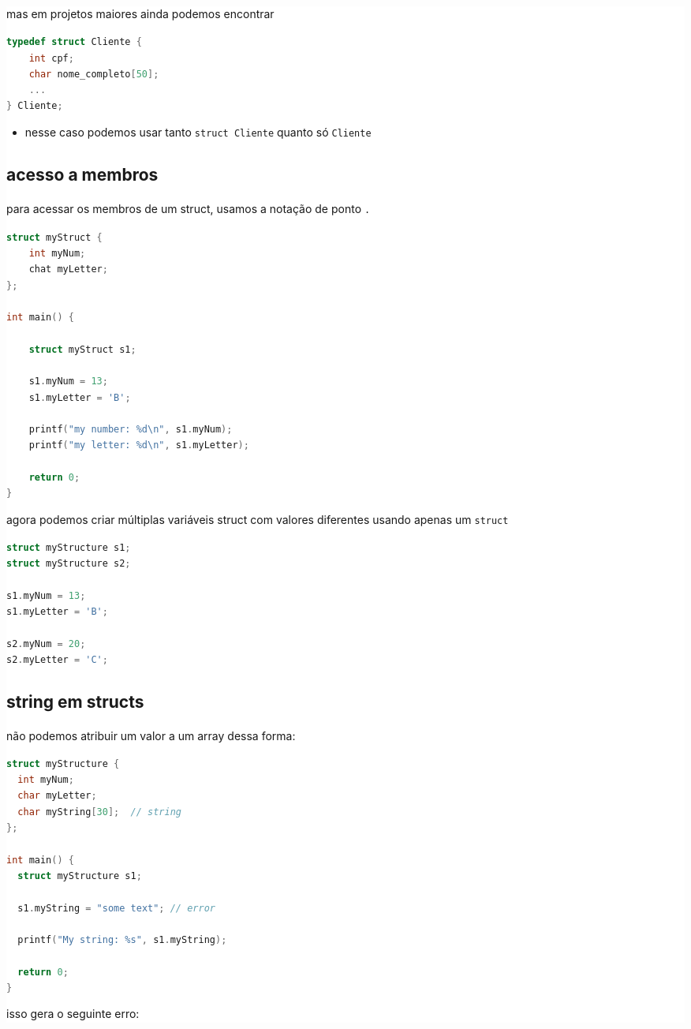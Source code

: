 mas em projetos maiores ainda podemos encontrar
```c
typedef struct Cliente {
    int cpf;
    char nome_completo[50];
    ...
} Cliente;
```
* nesse caso podemos usar tanto `struct Cliente` quanto só `Cliente`


## acesso a membros
para acessar os membros de um struct, usamos a notação de ponto `.`
```c
struct myStruct {
    int myNum;
    chat myLetter;
};

int main() {

    struct myStruct s1;

    s1.myNum = 13;
    s1.myLetter = 'B';

    printf("my number: %d\n", s1.myNum);
    printf("my letter: %d\n", s1.myLetter);

    return 0;
}
```

agora podemos criar múltiplas variáveis struct com valores diferentes usando apenas um `struct`
```c
struct myStructure s1;
struct myStructure s2;

s1.myNum = 13;
s1.myLetter = 'B';

s2.myNum = 20;
s2.myLetter = 'C';
```

## string em structs
não podemos atribuir um valor a um array dessa forma:
```c
struct myStructure {
  int myNum;
  char myLetter;
  char myString[30];  // string
};

int main() {
  struct myStructure s1;

  s1.myString = "some text"; // error

  printf("My string: %s", s1.myString);

  return 0;
}
```
isso gera o seguinte erro: